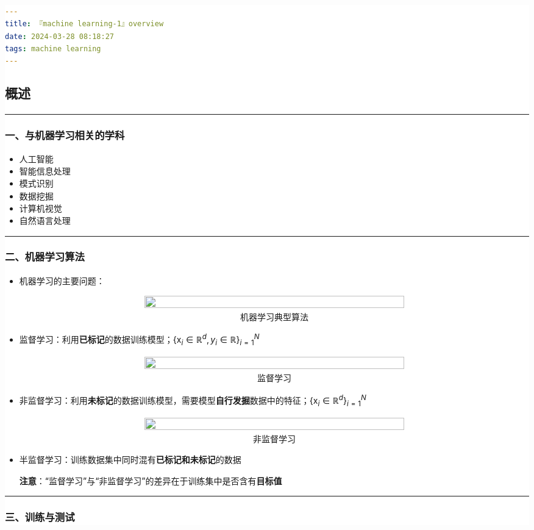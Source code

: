 ```yaml
---
title: 『machine learning-1』overview
date: 2024-03-28 08:18:27
tags: machine learning
---
```


## 概述

---

### 一、与机器学习相关的学科

- 人工智能
- 智能信息处理
- 模式识别
- 数据挖掘
- 计算机视觉
- 自然语言处理

---

### 二、机器学习算法

- 机器学习的主要问题：

  <figure style="text-align:center;">
    <img src = "典型算法.png" width=75% height=75%>
    <figcaption>机器学习典型算法</figcaption>
  </figure>

- 监督学习：利用**已标记**的数据训练模型；$\{\text{x}_i \in \mathbb{R}^d, y_i \in \mathbb{R} \}_{i=1}^N$

  <figure style="text-align:center;">
    <img src = "监督学习.png" width=75% height=75%>
    <figcaption>监督学习</figcaption>
  </figure>

- 非监督学习：利用**未标记**的数据训练模型，需要模型**自行发掘**数据中的特征；$\{\text{x}_i \in \mathbb{R}^d\}_{i=1}^N$

  <figure style="text-align:center;">
    <img src = "非监督学习.png" width=75% height=75%>
    <figcaption>非监督学习</figcaption>
  </figure>

- 半监督学习：训练数据集中同时混有**已标记和未标记**的数据

  **注意**：“监督学习”与“非监督学习”的差异在于训练集中是否含有**目标值**

---

### 三、训练与测试
